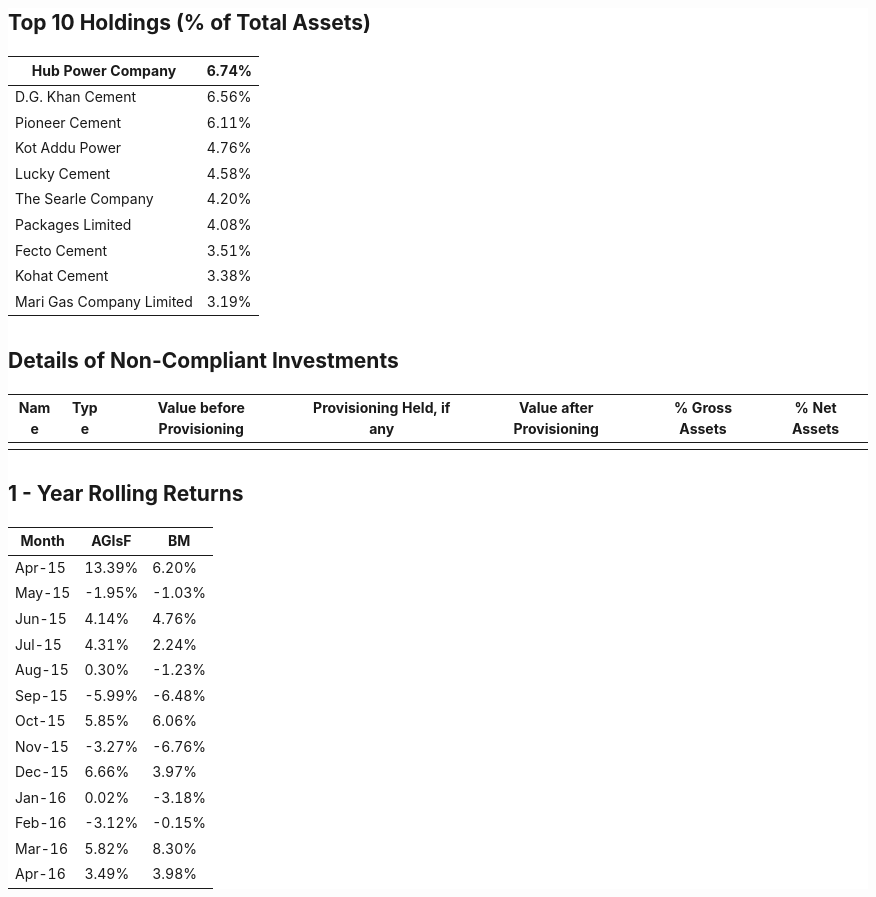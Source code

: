 ## Top 10 Holdings (% of Total Assets)

| Hub Power Company        | 6.74% |
| ------------------------ | ----- |
| D.G. Khan Cement         | 6.56% |
| Pioneer Cement           | 6.11% |
| Kot Addu Power           | 4.76% |
| Lucky Cement             | 4.58% |
| The Searle Company       | 4.20% |
| Packages Limited         | 4.08% |
| Fecto Cement             | 3.51% |
| Kohat Cement             | 3.38% |
| Mari Gas Company Limited | 3.19% |

## Details of Non-Compliant Investments

| Name | Type | Value before Provisioning | Provisioning Held, if any | Value after Provisioning | % Gross Assets | % Net Assets |
| ---- | ---- | ------------------------- | ------------------------- | ------------------------ | -------------- | ------------ |
|      |      |                           |                           |                          |                |              |

## 1 - Year Rolling Returns

| Month  | AGIsF  | BM     |
| ------ | ------ | ------ |
| Apr-15 | 13.39% | 6.20%  |
| May-15 | -1.95% | -1.03% |
| Jun-15 | 4.14%  | 4.76%  |
| Jul-15 | 4.31%  | 2.24%  |
| Aug-15 | 0.30%  | -1.23% |
| Sep-15 | -5.99% | -6.48% |
| Oct-15 | 5.85%  | 6.06%  |
| Nov-15 | -3.27% | -6.76% |
| Dec-15 | 6.66%  | 3.97%  |
| Jan-16 | 0.02%  | -3.18% |
| Feb-16 | -3.12% | -0.15% |
| Mar-16 | 5.82%  | 8.30%  |
| Apr-16 | 3.49%  | 3.98%  |
